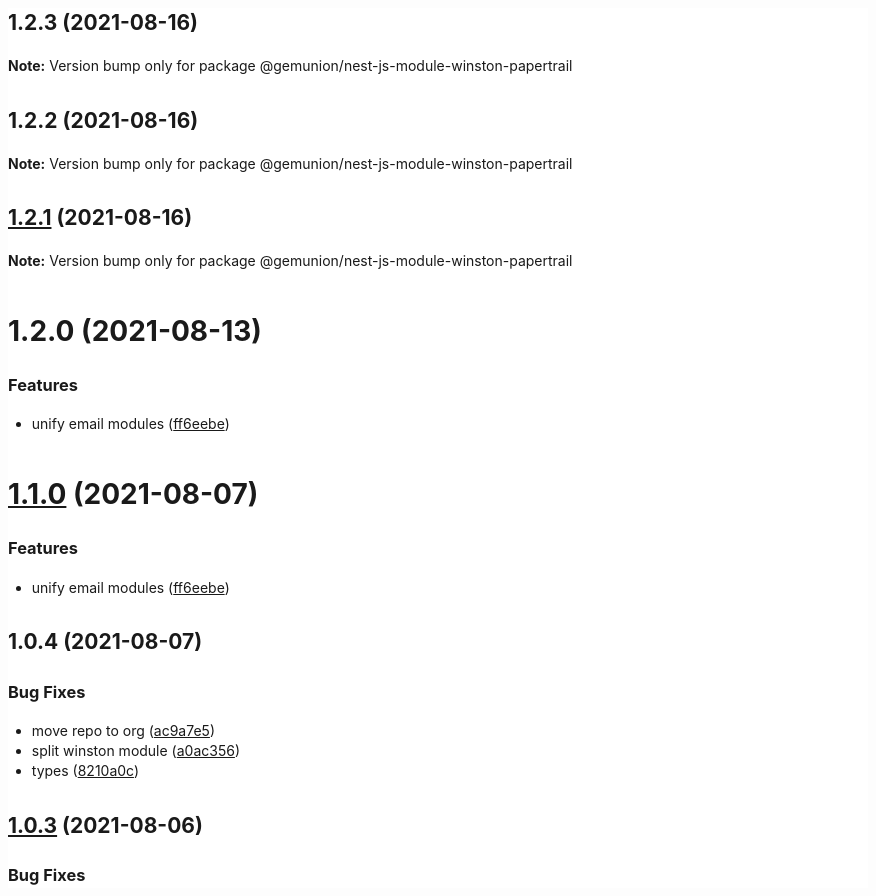 ## 1.2.3 (2021-08-16)

**Note:** Version bump only for package @gemunion/nest-js-module-winston-papertrail

## 1.2.2 (2021-08-16)

**Note:** Version bump only for package @gemunion/nest-js-module-winston-papertrail

## [1.2.1](https://github.com/gemunion/nestjs-packages/compare/@gemunion/nest-js-module-winston-papertrail@1.2.0...@gemunion/nest-js-module-winston-papertrail@1.2.1) (2021-08-16)

**Note:** Version bump only for package @gemunion/nest-js-module-winston-papertrail

# 1.2.0 (2021-08-13)

### Features

- unify email modules ([ff6eebe](https://github.com/gemunion/nestjs-packages/commit/ff6eebec500a2ab07077ac216879ec5af7c362e3))

# [1.1.0](https://github.com/gemunion/nestjs-packages/compare/@gemunion/nest-js-module-winston-papertrail@1.0.4...@gemunion/nest-js-module-winston-papertrail@1.1.0) (2021-08-07)

### Features

- unify email modules ([ff6eebe](https://github.com/gemunion/nestjs-packages/commit/ff6eebec500a2ab07077ac216879ec5af7c362e3))

## 1.0.4 (2021-08-07)

### Bug Fixes

- move repo to org ([ac9a7e5](https://github.com/gemunion/nestjs-packages/commit/ac9a7e51e47bf69ef30b19abbc67274405c13200))
- split winston module ([a0ac356](https://github.com/gemunion/nestjs-packages/commit/a0ac356466cfa4ad8e9ff404c61d712131e5035e))
- types ([8210a0c](https://github.com/gemunion/nestjs-packages/commit/8210a0c86b5e4b5023f68aee36733d4ca0fd8928))

## [1.0.3](https://github.com/gemunion/nestjs-packages/compare/@gemunion/nest-js-module-winston-papertrail@1.0.2...@gemunion/nest-js-module-winston-papertrail@1.0.3) (2021-08-06)

### Bug Fixes
